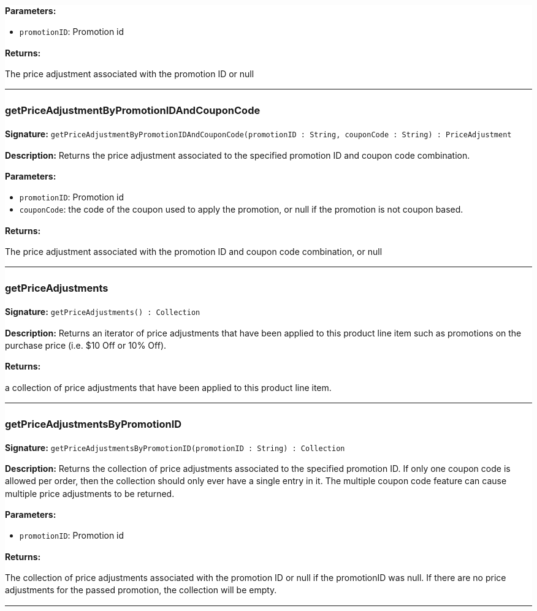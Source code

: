 **Parameters:**

- `promotionID`: Promotion id

**Returns:**

The price adjustment associated with the promotion ID or null

---

### getPriceAdjustmentByPromotionIDAndCouponCode

**Signature:** `getPriceAdjustmentByPromotionIDAndCouponCode(promotionID : String, couponCode : String) : PriceAdjustment`

**Description:** Returns the price adjustment associated to the specified promotion ID and coupon code combination.

**Parameters:**

- `promotionID`: Promotion id
- `couponCode`: the code of the coupon used to apply the promotion, or null if the promotion is not coupon based.

**Returns:**

The price adjustment associated with the promotion ID and coupon code combination, or null

---

### getPriceAdjustments

**Signature:** `getPriceAdjustments() : Collection`

**Description:** Returns an iterator of price adjustments that have been applied to this product line item such as promotions on the purchase price (i.e. $10 Off or 10% Off).

**Returns:**

a collection of price adjustments that have been applied to this product line item.

---

### getPriceAdjustmentsByPromotionID

**Signature:** `getPriceAdjustmentsByPromotionID(promotionID : String) : Collection`

**Description:** Returns the collection of price adjustments associated to the specified promotion ID. If only one coupon code is allowed per order, then the collection should only ever have a single entry in it. The multiple coupon code feature can cause multiple price adjustments to be returned.

**Parameters:**

- `promotionID`: Promotion id

**Returns:**

The collection of price adjustments associated with the promotion ID or null if the promotionID was null. If there are no price adjustments for the passed promotion, the collection will be empty.

---
